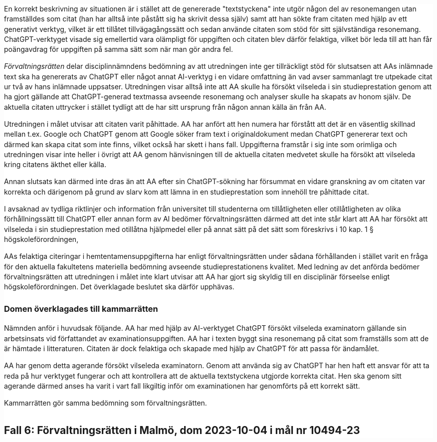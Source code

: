 En korrekt beskrivning av situationen är i stället att de genererade "textstyckena" inte utgör någon del av resonemangen utan framställdes som citat (han har alltså inte påstått sig ha skrivit dessa själv) samt att han sökte fram citaten med hjälp av ett generativt verktyg, vilket är ett tillåtet tillvägagångssätt och sedan använde citaten som stöd för sitt självständiga resonemang. ChatGPT-verktyget visade sig emellertid vara olämpligt för uppgiften och citaten blev därför felaktiga, vilket bör leda till att han får poängavdrag för uppgiften på samma sätt som när man gör andra fel.

_Förvaltningsrätten_ delar disciplinnämndens bedömning av att utredningen inte ger tillräckligt stöd för slutsatsen att AAs inlämnade text ska ha genererats av ChatGPT eller något annat AI-verktyg i en vidare omfattning än vad avser sammanlagt tre utpekade citat ur två av hans inlämnade uppsatser. Utredningen visar alltså inte att AA skulle ha försökt vilseleda i sin studieprestation genom att ha gjort gällande att ChatGPT-generad textmassa avseende resonemang och analyser skulle ha skapats av honom själv. De aktuella citaten uttrycker i stället tydligt att de har sitt ursprung från någon annan källa än från AA.

Utredningen i målet utvisar att citaten varit påhittade. AA har anfört att hen numera har förstått att det är en väsentlig skillnad mellan t.ex. Google och ChatGPT genom att Google söker fram text i originaldokument medan ChatGPT genererar text och därmed kan skapa citat som inte finns, vilket också har skett i hans fall. Uppgifterna framstår i sig inte som orimliga och utredningen visar inte heller i övrigt att AA genom hänvisningen till de aktuella citaten medvetet skulle ha försökt att vilseleda kring citatens äkthet eller källa.

Annan slutsats kan därmed inte dras än att AA efter sin ChatGPT-sökning har försummat en vidare granskning av om citaten var korrekta och därigenom på grund av slarv kom att lämna in en studieprestation som innehöll tre påhittade citat.

I avsaknad av tydliga riktlinjer och information från universitet till studenterna om tillåtligheten eller otillåtligheten av olika förhållningssätt till ChatGPT eller annan form av AI bedömer förvaltningsrätten därmed att det inte står klart att AA har försökt att vilseleda i sin studieprestation med otillåtna hjälpmedel eller på annat sätt på det sätt som föreskrivs i 10 kap. 1 § högskoleförordningen,

AAs felaktiga citeringar i hemtentamensuppgifterna har enligt förvaltningsrätten under sådana förhållanden i stället varit en fråga för den aktuella fakultetens materiella bedömning avseende studieprestationens kvalitet. Med ledning av det anförda bedömer förvaltningsrätten att utredningen i målet inte klart utvisar att AA har gjort sig skyldig till en disciplinär förseelse enligt högskoleförordningen. Det överklagade beslutet ska därför upphävas.

### Domen överklagades till kammarrätten

Nämnden anför i huvudsak följande. AA har med hjälp av AI-verktyget ChatGPT försökt vilseleda examinatorn gällande sin arbetsinsats vid författandet av examinationsuppgiften. AA har i texten byggt sina resonemang på citat som framställs som att de är hämtade i litteraturen. Citaten är dock felaktiga och skapade med hjälp av ChatGPT för att passa för ändamålet.

AA har genom detta agerande försökt vilseleda examinatorn. Genom att använda sig av ChatGPT har hen haft ett ansvar för att ta reda på hur verktyget fungerar och att kontrollera att de aktuella textstyckena utgjorde korrekta citat. Hen ska genom sitt agerande därmed anses ha varit i vart fall likgiltig inför om examinationen har genomförts på ett korrekt sätt.

Kammarrätten gör samma bedömning som förvaltningsrätten.

## Fall 6: Förvaltningsrätten i Malmö, dom 2023-10-04 i mål nr 10494-23
